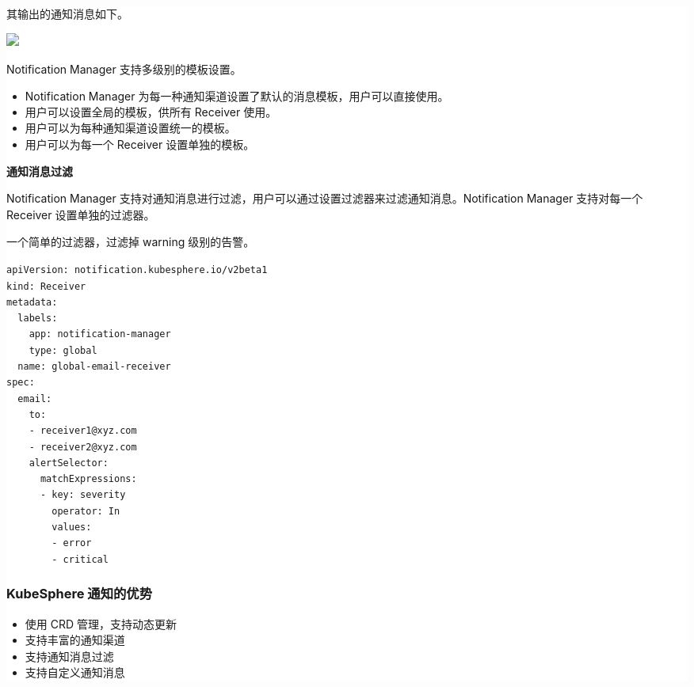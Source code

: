 其输出的通知消息如下。

![](https://pek3b.qingstor.com/kubesphere-community/images/notification-message.png)


Notification Manager 支持多级别的模板设置。
* Notification Manager 为每一种通知渠道设置了默认的消息模板，用户可以直接使用。
* 用户可以设置全局的模板，供所有 Receiver 使用。
* 用户可以为每种通知渠道设置统一的模板。
* 用户可以为每一个 Receiver 设置单独的模板。

**通知消息过滤**

Notification Manager 支持对通知消息进行过滤，用户可以通过设置过滤器来过滤通知消息。Notification Manager 支持对每一个 Receiver 设置单独的过滤器。

一个简单的过滤器，过滤掉 warning 级别的告警。

```
apiVersion: notification.kubesphere.io/v2beta1
kind: Receiver
metadata:
  labels:
    app: notification-manager
    type: global
  name: global-email-receiver
spec:
  email:
    to:
    - receiver1@xyz.com
    - receiver2@xyz.com
    alertSelector:
      matchExpressions:
      - key: severity
        operator: In
        values:
        - error
        - critical
```

### KubeSphere 通知的优势

* 使用 CRD 管理，支持动态更新
* 支持丰富的通知渠道
* 支持通知消息过滤
* 支持自定义通知消息